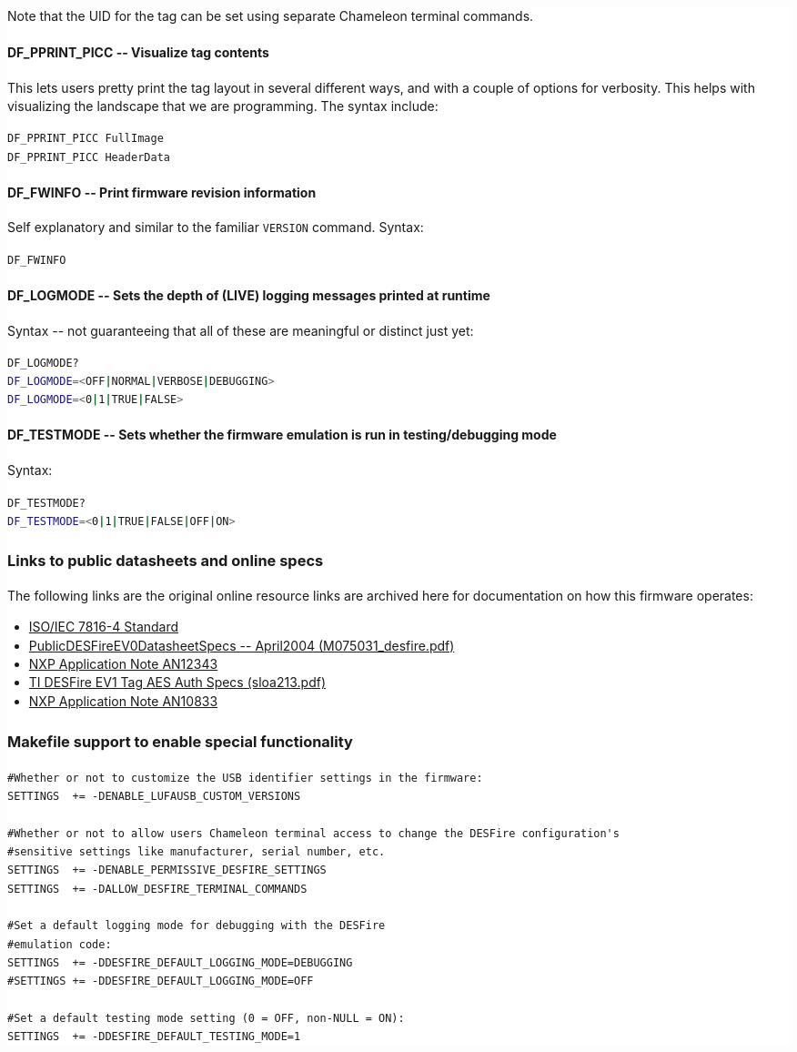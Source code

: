Note that the UID for the tag can be set using separate Chameleon terminal commands.

#### DF_PPRINT_PICC -- Visualize tag contents

This lets users pretty print the tag layout in several different ways, and with 
a couple of options for verbosity. This helps with visualizing the landscape that 
we are programming. The syntax include: 
```bash
DF_PPRINT_PICC FullImage
DF_PPRINT_PICC HeaderData
```

#### DF_FWINFO -- Print firmware revision information 

Self explanatory and similar to the familiar ``VERSION`` command. Syntax:
```bash 
DF_FWINFO
```

#### DF_LOGMODE -- Sets the depth of (LIVE) logging messages printed at runtime

Syntax -- not guaranteeing that all of these are meaningful or distinct just yet:
```bash
DF_LOGMODE?
DF_LOGMODE=<OFF|NORMAL|VERBOSE|DEBUGGING>
DF_LOGMODE=<0|1|TRUE|FALSE>
```

#### DF_TESTMODE -- Sets whether the firmware emulation is run in testing/debugging mode

Syntax:
```bash
DF_TESTMODE?
DF_TESTMODE=<0|1|TRUE|FALSE|OFF|ON>
```

### Links to public datasheets and online specs 

The following links are the original online resource links are
archived here for documentation on how this firmware operates:
* [ISO/IEC 7816-4 Standard](http://www.unsads.com/specs/ISO/7816/ISO7816-4.pdf)
* [PublicDESFireEV0DatasheetSpecs -- April2004 (M075031_desfire.pdf)](https://web.archive.org/web/20170201031920/http://neteril.org/files/M075031_desfire.pdf)
* [NXP Application Note AN12343](https://www.nxp.com/docs/en/application-note/AN12343.pdf) 
* [TI DESFire EV1 Tag AES Auth Specs (sloa213.pdf)](https://www.ti.com/lit/an/sloa213/sloa213.pdf)
* [NXP Application Note AN10833](https://www.nxp.com/docs/en/application-note/AN10833.pdf)

### Makefile support to enable special functionality

```make
#Whether or not to customize the USB identifier settings in the firmware:
SETTINGS  += -DENABLE_LUFAUSB_CUSTOM_VERSIONS

#Whether or not to allow users Chameleon terminal access to change the DESFire configuration's
#sensitive settings like manufacturer, serial number, etc.
SETTINGS  += -DENABLE_PERMISSIVE_DESFIRE_SETTINGS
SETTINGS  += -DALLOW_DESFIRE_TERMINAL_COMMANDS

#Set a default logging mode for debugging with the DESFire
#emulation code:
SETTINGS  += -DDESFIRE_DEFAULT_LOGGING_MODE=DEBUGGING
#SETTINGS += -DDESFIRE_DEFAULT_LOGGING_MODE=OFF

#Set a default testing mode setting (0 = OFF, non-NULL = ON):
SETTINGS  += -DDESFIRE_DEFAULT_TESTING_MODE=1

```
